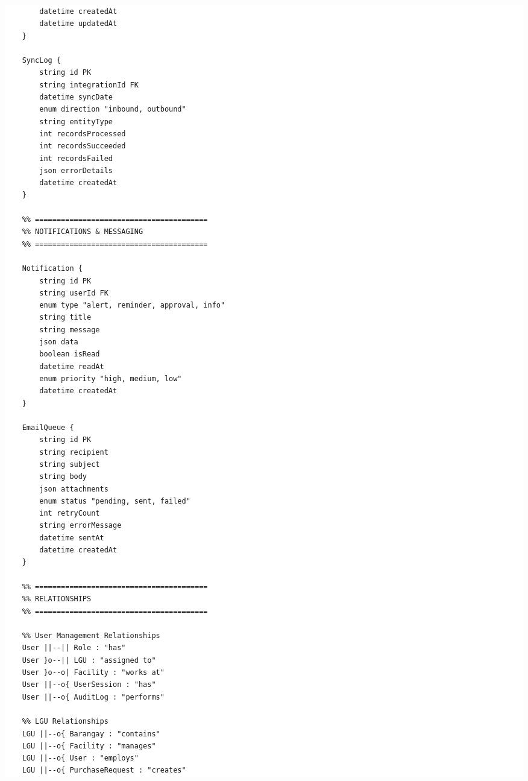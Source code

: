 ```mermaid
        datetime createdAt
        datetime updatedAt
    }
    
    SyncLog {
        string id PK
        string integrationId FK
        datetime syncDate
        enum direction "inbound, outbound"
        string entityType
        int recordsProcessed
        int recordsSucceeded
        int recordsFailed
        json errorDetails
        datetime createdAt
    }
    
    %% ========================================
    %% NOTIFICATIONS & MESSAGING
    %% ========================================
    
    Notification {
        string id PK
        string userId FK
        enum type "alert, reminder, approval, info"
        string title
        string message
        json data
        boolean isRead
        datetime readAt
        enum priority "high, medium, low"
        datetime createdAt
    }
    
    EmailQueue {
        string id PK
        string recipient
        string subject
        string body
        json attachments
        enum status "pending, sent, failed"
        int retryCount
        string errorMessage
        datetime sentAt
        datetime createdAt
    }
    
    %% ========================================
    %% RELATIONSHIPS
    %% ========================================
    
    %% User Management Relationships
    User ||--|| Role : "has"
    User }o--|| LGU : "assigned to"
    User }o--o| Facility : "works at"
    User ||--o{ UserSession : "has"
    User ||--o{ AuditLog : "performs"
    
    %% LGU Relationships
    LGU ||--o{ Barangay : "contains"
    LGU ||--o{ Facility : "manages"
    LGU ||--o{ User : "employs"
    LGU ||--o{ PurchaseRequest : "creates"
```